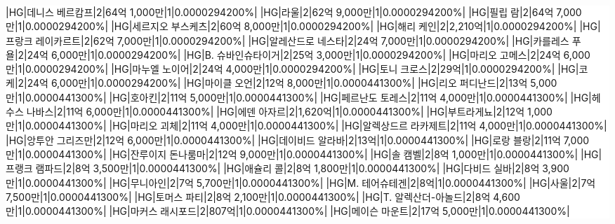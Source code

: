 |HG|데니스 베르캄프|2|64억 1,000만|1|0.0000294200%|
|HG|라울|2|62억 9,000만|1|0.0000294200%|
|HG|필립 람|2|64억 7,000만|1|0.0000294200%|
|HG|세르지오 부스케츠|2|60억 8,000만|1|0.0000294200%|
|HG|해리 케인|2|2,210억|1|0.0000294200%|
|HG|프랑크 레이카르트|2|62억 7,000만|1|0.0000294200%|
|HG|알레산드로 네스타|2|24억 7,000만|1|0.0000294200%|
|HG|카를레스 푸욜|2|24억 6,000만|1|0.0000294200%|
|HG|B. 슈바인슈타이거|2|25억 3,000만|1|0.0000294200%|
|HG|마리오 고메스|2|24억 6,000만|1|0.0000294200%|
|HG|마누엘 노이어|2|24억 4,000만|1|0.0000294200%|
|HG|토니 크로스|2|29억|1|0.0000294200%|
|HG|코케|2|24억 6,000만|1|0.0000294200%|
|HG|마이클 오언|2|12억 8,000만|1|0.0000441300%|
|HG|리오 퍼디난드|2|13억 5,000만|1|0.0000441300%|
|HG|호아킨|2|11억 5,000만|1|0.0000441300%|
|HG|페르난도 토레스|2|11억 4,000만|1|0.0000441300%|
|HG|헤수스 나바스|2|11억 6,000만|1|0.0000441300%|
|HG|에덴 아자르|2|1,620억|1|0.0000441300%|
|HG|부트라게뇨|2|12억 1,000만|1|0.0000441300%|
|HG|마리오 괴체|2|11억 4,000만|1|0.0000441300%|
|HG|알렉상드르 라카제트|2|11억 4,000만|1|0.0000441300%|
|HG|앙투안 그리즈만|2|12억 6,000만|1|0.0000441300%|
|HG|데이비드 알라바|2|13억|1|0.0000441300%|
|HG|로랑 블랑|2|11억 7,000만|1|0.0000441300%|
|HG|잔루이지 돈나룸마|2|12억 9,000만|1|0.0000441300%|
|HG|솔 캠벨|2|8억 1,000만|1|0.0000441300%|
|HG|프랭크 램파드|2|8억 3,500만|1|0.0000441300%|
|HG|애슐리 콜|2|8억 1,800만|1|0.0000441300%|
|HG|다비드 실바|2|8억 3,900만|1|0.0000441300%|
|HG|무니아인|2|7억 5,700만|1|0.0000441300%|
|HG|M. 테어슈테겐|2|8억|1|0.0000441300%|
|HG|사울|2|7억 7,500만|1|0.0000441300%|
|HG|토머스 파티|2|8억 2,100만|1|0.0000441300%|
|HG|T. 알렉산더-아놀드|2|8억 4,600만|1|0.0000441300%|
|HG|마커스 래시포드|2|807억|1|0.0000441300%|
|HG|메이슨 마운트|2|17억 5,000만|1|0.0000441300%|